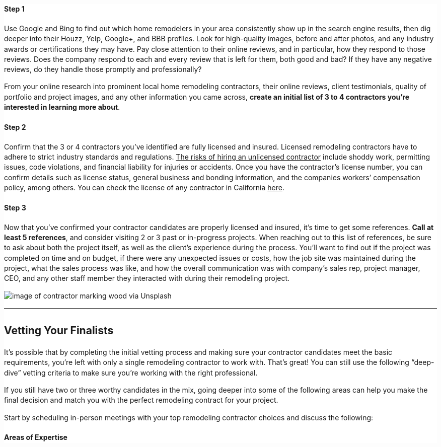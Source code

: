 #### Step 1

Use Google and Bing to find out which home remodelers in your area consistently show up in the search engine results, then dig deeper into their Houzz, Yelp, Google+, and BBB profiles. Look for high-quality images, before and after photos, and any industry awards or certifications they may have. Pay close attention to their online reviews, and in particular, how they respond to those reviews. Does the company respond to each and every review that is left for them, both good and bad? If they have any negative reviews, do they handle those promptly and professionally?

From your online research into prominent local home remodeling contractors, their online reviews, client testimonials, quality of portfolio and project images, and any other information you came across, **create an initial list of 3 to 4 contractors you’re interested in learning more about**.

#### Step 2

Confirm that the 3 or 4 contractors you’ve identified are fully licensed and insured. Licensed remodeling contractors have to adhere to strict industry standards and regulations. [The risks of hiring an unlicensed contractor](https://www.bbb.org/sdoc/news-events/consumer-tips/2015/risks-of-hiring-an-unlicensed-contractor/) include shoddy work, permitting issues, code violations, and financial liability for injuries or accidents.
Once you have the contractor’s license number, you can confirm details such as license status, general business and bonding information, and the companies workers’ compensation policy, among others. You can check the license of any contractor in California [here](https://www2.cslb.ca.gov/OnlineServices/CheckLicenseII/CheckLicense.aspx).

#### Step 3

Now that you’ve confirmed your contractor candidates are properly licensed and insured, it’s time to get some references. **Call at least 5 references**, and consider visiting 2 or 3 past or in-progress projects. When reaching out to this list of references, be sure to ask about both the project itself, as well as the client’s experience during the process.
You’ll want to find out if the project was completed on time and on budget, if there were any unexpected issues or costs, how the job site was maintained during the project, what the sales process was like, and how the overall communication was with company’s sales rep, project manager, CEO, and any other staff member they interacted with during their remodeling project.

![image of contractor marking wood via Unsplash](https://images.unsplash.com/photo-1489098860479-fb4ca7a47e04?ixlib=rb-0.3.5&ixid=eyJhcHBfaWQiOjEyMDd9&s=05f242191ee30f2c433f042f986754ef&auto=format&fit=crop&w=1050&q=80 "Do Your Homework to Vet Remodeling Contractors")

---

<h2 id="vetting">Vetting Your Finalists</h2>

It’s possible that by completing the initial vetting process and making sure your contractor candidates meet the basic requirements, you’re left with only a single remodeling contractor to work with. That’s great! You can still use the following “deep-dive” vetting criteria to make sure you’re working with the right professional.

If you still have two or three worthy candidates in the mix, going deeper into some of the following areas can help you make the final decision and match you with the perfect remodeling contract for your project.

Start by scheduling in-person meetings with your top remodeling contractor choices and discuss the following:

#### Areas of Expertise

